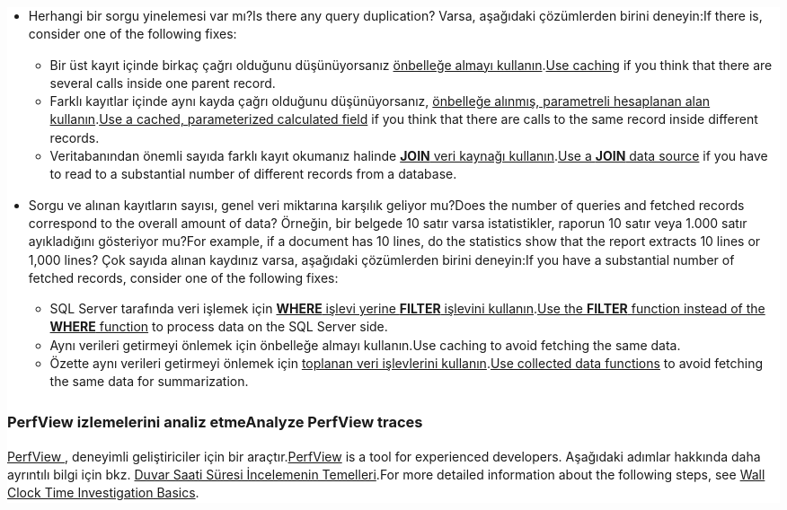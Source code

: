 - <span data-ttu-id="dd142-137">Herhangi bir sorgu yinelemesi var mı?</span><span class="sxs-lookup"><span data-stu-id="dd142-137">Is there any query duplication?</span></span> <span data-ttu-id="dd142-138">Varsa, aşağıdaki çözümlerden birini deneyin:</span><span class="sxs-lookup"><span data-stu-id="dd142-138">If there is, consider one of the following fixes:</span></span>

    - <span data-ttu-id="dd142-139">Bir üst kayıt içinde birkaç çağrı olduğunu düşünüyorsanız [önbelleğe almayı kullanın](#use-caching).</span><span class="sxs-lookup"><span data-stu-id="dd142-139">[Use caching](#use-caching) if you think that there are several calls inside one parent record.</span></span>
    - <span data-ttu-id="dd142-140">Farklı kayıtlar içinde aynı kayda çağrı olduğunu düşünüyorsanız, [önbelleğe alınmış, parametreli hesaplanan alan kullanın](#cached-parameterized).</span><span class="sxs-lookup"><span data-stu-id="dd142-140">[Use a cached, parameterized calculated field](#cached-parameterized) if you think that there are calls to the same record inside different records.</span></span>
    - <span data-ttu-id="dd142-141">Veritabanından önemli sayıda farklı kayıt okumanız halinde [**JOIN** veri kaynağı kullanın](#use-join-datasource).</span><span class="sxs-lookup"><span data-stu-id="dd142-141">[Use a **JOIN** data source](#use-join-datasource) if you have to read to a substantial number of different records from a database.</span></span>

- <span data-ttu-id="dd142-142">Sorgu ve alınan kayıtların sayısı, genel veri miktarına karşılık geliyor mu?</span><span class="sxs-lookup"><span data-stu-id="dd142-142">Does the number of queries and fetched records correspond to the overall amount of data?</span></span> <span data-ttu-id="dd142-143">Örneğin, bir belgede 10 satır varsa istatistikler, raporun 10 satır veya 1.000 satır ayıkladığını gösteriyor mu?</span><span class="sxs-lookup"><span data-stu-id="dd142-143">For example, if a document has 10 lines, do the statistics show that the report extracts 10 lines or 1,000 lines?</span></span> <span data-ttu-id="dd142-144">Çok sayıda alınan kaydınız varsa, aşağıdaki çözümlerden birini deneyin:</span><span class="sxs-lookup"><span data-stu-id="dd142-144">If you have a substantial number of fetched records, consider one of the following fixes:</span></span>

    - <span data-ttu-id="dd142-145">SQL Server tarafında veri işlemek için [**WHERE** işlevi yerine **FILTER** işlevini kullanın](#filter).</span><span class="sxs-lookup"><span data-stu-id="dd142-145">[Use the **FILTER** function instead of the **WHERE** function](#filter) to process data on the SQL Server side.</span></span>
    - <span data-ttu-id="dd142-146">Aynı verileri getirmeyi önlemek için önbelleğe almayı kullanın.</span><span class="sxs-lookup"><span data-stu-id="dd142-146">Use caching to avoid fetching the same data.</span></span>
    - <span data-ttu-id="dd142-147">Özette aynı verileri getirmeyi önlemek için [toplanan veri işlevlerini kullanın](#collected-data).</span><span class="sxs-lookup"><span data-stu-id="dd142-147">[Use collected data functions](#collected-data) to avoid fetching the same data for summarization.</span></span>

### <a name="analyze-perfview-traces"></a><span data-ttu-id="dd142-148">PerfView izlemelerini analiz etme</span><span class="sxs-lookup"><span data-stu-id="dd142-148">Analyze PerfView traces</span></span>

<span data-ttu-id="dd142-149">[PerfView ](#perfview), deneyimli geliştiriciler için bir araçtır.</span><span class="sxs-lookup"><span data-stu-id="dd142-149">[PerfView](#perfview) is a tool for experienced developers.</span></span> <span data-ttu-id="dd142-150">Aşağıdaki adımlar hakkında daha ayrıntılı bilgi için bkz. [Duvar Saati Süresi İncelemenin Temelleri](https://channel9.msdn.com/Series/PerfView-Tutorial/Tutorial-12-Wall-Clock-Time-Investigation-Basics).</span><span class="sxs-lookup"><span data-stu-id="dd142-150">For more detailed information about the following steps, see [Wall Clock Time Investigation Basics](https://channel9.msdn.com/Series/PerfView-Tutorial/Tutorial-12-Wall-Clock-Time-Investigation-Basics).</span></span>
